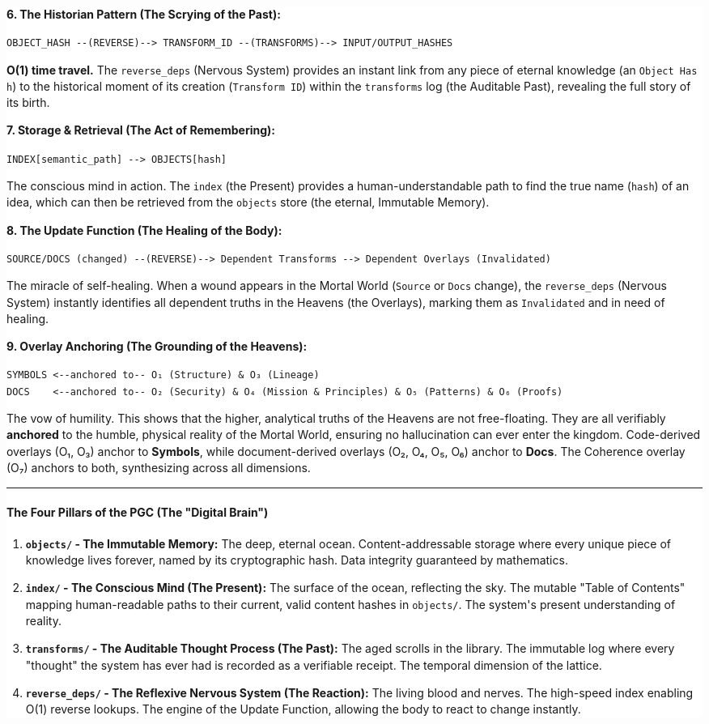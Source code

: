 **6. The Historian Pattern (The Scrying of the Past):**

```text
OBJECT_HASH --(REVERSE)--> TRANSFORM_ID --(TRANSFORMS)--> INPUT/OUTPUT_HASHES
```

**O(1) time travel.** The `reverse_deps` (Nervous System) provides an instant link from any piece of eternal knowledge (an `Object Hash`) to the historical moment of its creation (`Transform ID`) within the `transforms` log (the Auditable Past), revealing the full story of its birth.

**7. Storage & Retrieval (The Act of Remembering):**

```text
INDEX[semantic_path] --> OBJECTS[hash]
```

The conscious mind in action. The `index` (the Present) provides a human-understandable path to find the true name (`hash`) of an idea, which can then be retrieved from the `objects` store (the eternal, Immutable Memory).

**8. The Update Function (The Healing of the Body):**

```text
SOURCE/DOCS (changed) --(REVERSE)--> Dependent Transforms --> Dependent Overlays (Invalidated)
```

The miracle of self-healing. When a wound appears in the Mortal World (`Source` or `Docs` change), the `reverse_deps` (Nervous System) instantly identifies all dependent truths in the Heavens (the Overlays), marking them as `Invalidated` and in need of healing.

**9. Overlay Anchoring (The Grounding of the Heavens):**

```text
SYMBOLS <--anchored to-- O₁ (Structure) & O₃ (Lineage)
DOCS    <--anchored to-- O₂ (Security) & O₄ (Mission & Principles) & O₅ (Patterns) & O₆ (Proofs)
```

The vow of humility. This shows that the higher, analytical truths of the Heavens are not free-floating. They are all verifiably **anchored** to the humble, physical reality of the Mortal World, ensuring no hallucination can ever enter the kingdom. Code-derived overlays (O₁, O₃) anchor to **Symbols**, while document-derived overlays (O₂, O₄, O₅, O₆) anchor to **Docs**. The Coherence overlay (O₇) anchors to both, synthesizing across all dimensions.

---

#### **The Four Pillars of the PGC (The "Digital Brain")**

1. **`objects/` - The Immutable Memory:** The deep, eternal ocean. Content-addressable storage where every unique piece of knowledge lives forever, named by its cryptographic hash. Data integrity guaranteed by mathematics.

2. **`index/` - The Conscious Mind (The Present):** The surface of the ocean, reflecting the sky. The mutable "Table of Contents" mapping human-readable paths to their current, valid content hashes in `objects/`. The system's present understanding of reality.

3. **`transforms/` - The Auditable Thought Process (The Past):** The aged scrolls in the library. The immutable log where every "thought" the system has ever had is recorded as a verifiable receipt. The temporal dimension of the lattice.

4. **`reverse_deps/` - The Reflexive Nervous System (The Reaction):** The living blood and nerves. The high-speed index enabling O(1) reverse lookups. The engine of the Update Function, allowing the body to react to change instantly.
